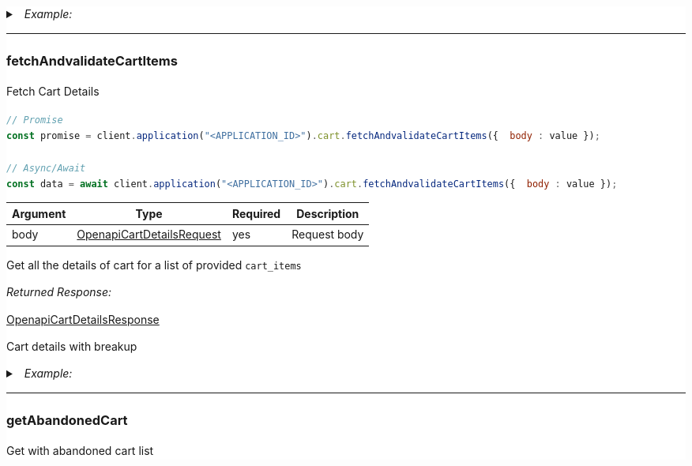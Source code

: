 


<details><summary><i>&nbsp; Example:</i></summary></details>









---


### fetchAndvalidateCartItems
Fetch Cart Details



```javascript
// Promise
const promise = client.application("<APPLICATION_ID>").cart.fetchAndvalidateCartItems({  body : value });

// Async/Await
const data = await client.application("<APPLICATION_ID>").cart.fetchAndvalidateCartItems({  body : value });
```





| Argument  |  Type  | Required | Description |
| --------- | -----  | -------- | ----------- |
| body | [OpenapiCartDetailsRequest](#OpenapiCartDetailsRequest) | yes | Request body |


Get all the details of cart for a list of provided `cart_items`

*Returned Response:*




[OpenapiCartDetailsResponse](#OpenapiCartDetailsResponse)

Cart details with breakup




<details><summary><i>&nbsp; Example:</i></summary></details>









---


### getAbandonedCart
Get with abandoned cart list
